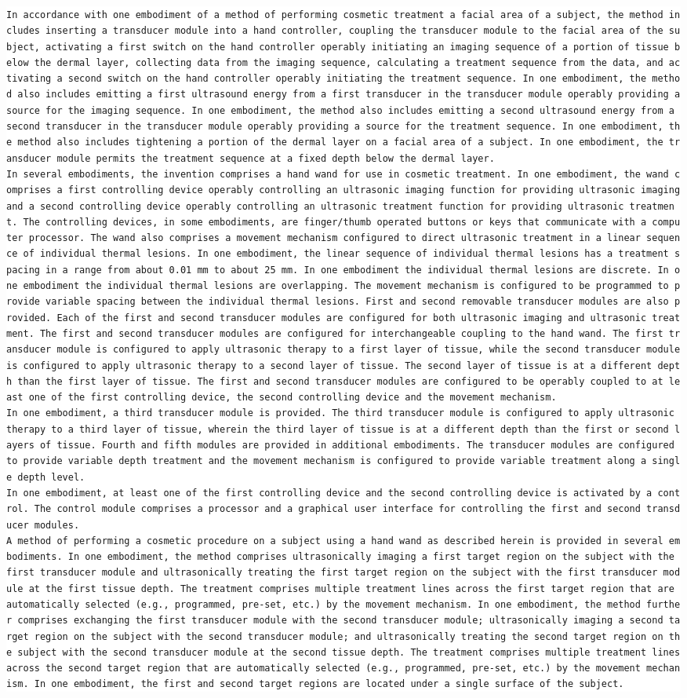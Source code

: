     In accordance with one embodiment of a method of performing cosmetic treatment a facial area of a subject, the method includes inserting a transducer module into a hand controller, coupling the transducer module to the facial area of the subject, activating a first switch on the hand controller operably initiating an imaging sequence of a portion of tissue below the dermal layer, collecting data from the imaging sequence, calculating a treatment sequence from the data, and activating a second switch on the hand controller operably initiating the treatment sequence. In one embodiment, the method also includes emitting a first ultrasound energy from a first transducer in the transducer module operably providing a source for the imaging sequence. In one embodiment, the method also includes emitting a second ultrasound energy from a second transducer in the transducer module operably providing a source for the treatment sequence. In one embodiment, the method also includes tightening a portion of the dermal layer on a facial area of a subject. In one embodiment, the transducer module permits the treatment sequence at a fixed depth below the dermal layer.
    In several embodiments, the invention comprises a hand wand for use in cosmetic treatment. In one embodiment, the wand comprises a first controlling device operably controlling an ultrasonic imaging function for providing ultrasonic imaging and a second controlling device operably controlling an ultrasonic treatment function for providing ultrasonic treatment. The controlling devices, in some embodiments, are finger/thumb operated buttons or keys that communicate with a computer processor. The wand also comprises a movement mechanism configured to direct ultrasonic treatment in a linear sequence of individual thermal lesions. In one embodiment, the linear sequence of individual thermal lesions has a treatment spacing in a range from about 0.01 mm to about 25 mm. In one embodiment the individual thermal lesions are discrete. In one embodiment the individual thermal lesions are overlapping. The movement mechanism is configured to be programmed to provide variable spacing between the individual thermal lesions. First and second removable transducer modules are also provided. Each of the first and second transducer modules are configured for both ultrasonic imaging and ultrasonic treatment. The first and second transducer modules are configured for interchangeable coupling to the hand wand. The first transducer module is configured to apply ultrasonic therapy to a first layer of tissue, while the second transducer module is configured to apply ultrasonic therapy to a second layer of tissue. The second layer of tissue is at a different depth than the first layer of tissue. The first and second transducer modules are configured to be operably coupled to at least one of the first controlling device, the second controlling device and the movement mechanism.
    In one embodiment, a third transducer module is provided. The third transducer module is configured to apply ultrasonic therapy to a third layer of tissue, wherein the third layer of tissue is at a different depth than the first or second layers of tissue. Fourth and fifth modules are provided in additional embodiments. The transducer modules are configured to provide variable depth treatment and the movement mechanism is configured to provide variable treatment along a single depth level.
    In one embodiment, at least one of the first controlling device and the second controlling device is activated by a control. The control module comprises a processor and a graphical user interface for controlling the first and second transducer modules.
    A method of performing a cosmetic procedure on a subject using a hand wand as described herein is provided in several embodiments. In one embodiment, the method comprises ultrasonically imaging a first target region on the subject with the first transducer module and ultrasonically treating the first target region on the subject with the first transducer module at the first tissue depth. The treatment comprises multiple treatment lines across the first target region that are automatically selected (e.g., programmed, pre-set, etc.) by the movement mechanism. In one embodiment, the method further comprises exchanging the first transducer module with the second transducer module; ultrasonically imaging a second target region on the subject with the second transducer module; and ultrasonically treating the second target region on the subject with the second transducer module at the second tissue depth. The treatment comprises multiple treatment lines across the second target region that are automatically selected (e.g., programmed, pre-set, etc.) by the movement mechanism. In one embodiment, the first and second target regions are located under a single surface of the subject.